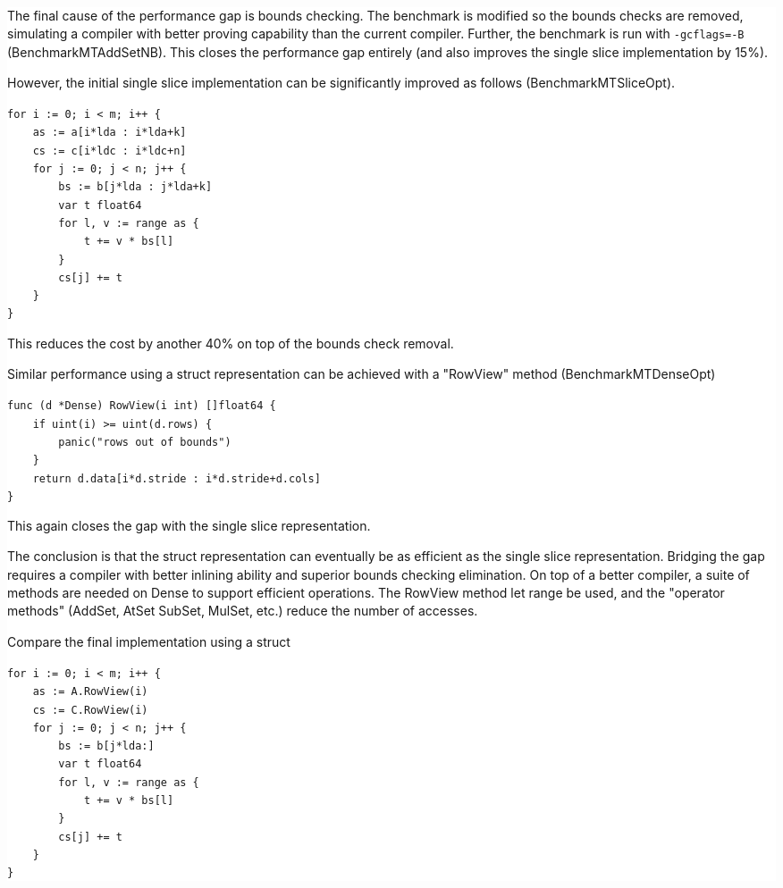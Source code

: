 The final cause of the performance gap is bounds checking.
The benchmark is modified so the bounds checks are removed, simulating a compiler
with better proving capability than the current compiler.
Further, the benchmark is run with `-gcflags=-B` (BenchmarkMTAddSetNB).
This closes the performance gap entirely (and also improves the single slice
implementation by 15%).

However, the initial single slice implementation can be significantly improved
as follows (BenchmarkMTSliceOpt).

	for i := 0; i < m; i++ {
		as := a[i*lda : i*lda+k]
		cs := c[i*ldc : i*ldc+n]
		for j := 0; j < n; j++ {
			bs := b[j*lda : j*lda+k]
			var t float64
			for l, v := range as {
				t += v * bs[l]
			}
			cs[j] += t
		}
	}

This reduces the cost by another 40% on top of the bounds check removal.

Similar performance using a struct representation can be achieved with a
"RowView" method (BenchmarkMTDenseOpt)

	func (d *Dense) RowView(i int) []float64 {
		if uint(i) >= uint(d.rows) {
			panic("rows out of bounds")
		}
		return d.data[i*d.stride : i*d.stride+d.cols]
	}

This again closes the gap with the single slice representation.

The conclusion is that the struct representation can eventually be as efficient
as the single slice representation.
Bridging the gap requires a compiler with better inlining ability and superior
bounds checking elimination.
On top of a better compiler, a suite of methods are needed on Dense to support
efficient operations.
The RowView method let range be used, and the "operator methods" (AddSet, AtSet
SubSet, MulSet, etc.) reduce the number of accesses.

Compare the final implementation using a struct

	for i := 0; i < m; i++ {
		as := A.RowView(i)
		cs := C.RowView(i)
		for j := 0; j < n; j++ {
			bs := b[j*lda:]
			var t float64
			for l, v := range as {
				t += v * bs[l]
			}
			cs[j] += t
		}
	}
